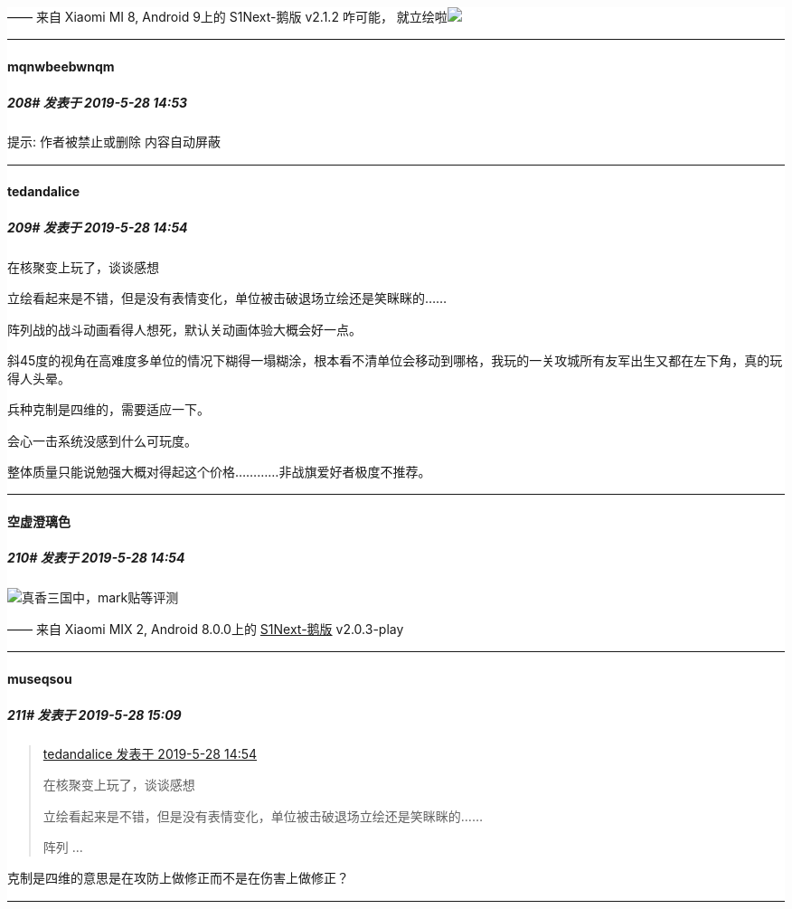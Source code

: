 —— 来自 Xiaomi MI 8, Android 9上的 S1Next-鹅版 v2.1.2</blockquote>
咋可能， 就立绘啦<img src="https://static.saraba1st.com/image/smiley/face2017/067.png" referrerpolicy="no-referrer">

*****

####  mqnwbeebwnqm  
##### 208#       发表于 2019-5-28 14:53

提示: 作者被禁止或删除 内容自动屏蔽

*****

####  tedandalice  
##### 209#       发表于 2019-5-28 14:54

在核聚变上玩了，谈谈感想

立绘看起来是不错，但是没有表情变化，单位被击破退场立绘还是笑眯眯的……

阵列战的战斗动画看得人想死，默认关动画体验大概会好一点。

斜45度的视角在高难度多单位的情况下糊得一塌糊涂，根本看不清单位会移动到哪格，我玩的一关攻城所有友军出生又都在左下角，真的玩得人头晕。

兵种克制是四维的，需要适应一下。

会心一击系统没感到什么可玩度。

整体质量只能说勉强大概对得起这个价格…………非战旗爱好者极度不推荐。

*****

####  空虚澄璃色  
##### 210#       发表于 2019-5-28 14:54

<img src="https://static.saraba1st.com/image/smiley/face2017/018.png" referrerpolicy="no-referrer">真香三国中，mark贴等评测

—— 来自 Xiaomi MIX 2, Android 8.0.0上的 [S1Next-鹅版](https://github.com/ykrank/S1-Next/releases) v2.0.3-play


*****

####  museqsou  
##### 211#       发表于 2019-5-28 15:09

<blockquote><a href="httphttps://bbs.saraba1st.com/2b/forum.php?mod=redirect&amp;goto=findpost&amp;pid=43887669&amp;ptid=1816986" target="_blank">tedandalice 发表于 2019-5-28 14:54</a>

在核聚变上玩了，谈谈感想

立绘看起来是不错，但是没有表情变化，单位被击破退场立绘还是笑眯眯的……

阵列 ...</blockquote>
克制是四维的意思是在攻防上做修正而不是在伤害上做修正？

*****
